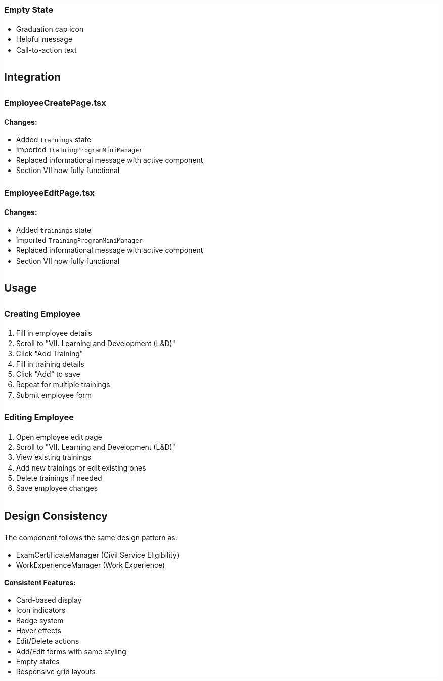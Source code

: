 ### Empty State
- Graduation cap icon
- Helpful message
- Call-to-action text

## Integration

### EmployeeCreatePage.tsx
**Changes:**
- Added `trainings` state
- Imported `TrainingProgramMiniManager`
- Replaced informational message with active component
- Section VII now fully functional

### EmployeeEditPage.tsx
**Changes:**
- Added `trainings` state
- Imported `TrainingProgramMiniManager`
- Replaced informational message with active component
- Section VII now fully functional

## Usage

### Creating Employee
1. Fill in employee details
2. Scroll to "VII. Learning and Development (L&D)"
3. Click "Add Training"
4. Fill in training details
5. Click "Add" to save
6. Repeat for multiple trainings
7. Submit employee form

### Editing Employee
1. Open employee edit page
2. Scroll to "VII. Learning and Development (L&D)"
3. View existing trainings
4. Add new trainings or edit existing ones
5. Delete trainings if needed
6. Save employee changes

## Design Consistency

The component follows the same design pattern as:
- ExamCertificateManager (Civil Service Eligibility)
- WorkExperienceManager (Work Experience)

**Consistent Features:**
- Card-based display
- Icon indicators
- Badge system
- Hover effects
- Edit/Delete actions
- Add/Edit forms with same styling
- Empty states
- Responsive grid layouts
